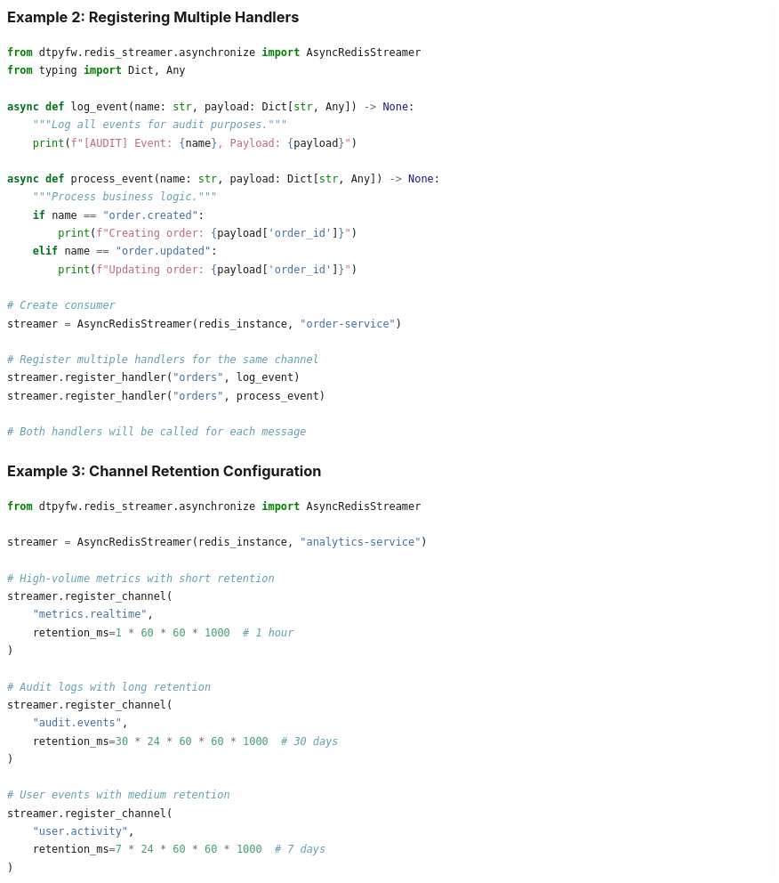 ### Example 2: Registering Multiple Handlers

```python
from dtpyfw.redis_streamer.asynchronize import AsyncRedisStreamer
from typing import Dict, Any

async def log_event(name: str, payload: Dict[str, Any]) -> None:
    """Log all events for audit purposes."""
    print(f"[AUDIT] Event: {name}, Payload: {payload}")

async def process_event(name: str, payload: Dict[str, Any]) -> None:
    """Process business logic."""
    if name == "order.created":
        print(f"Creating order: {payload['order_id']}")
    elif name == "order.updated":
        print(f"Updating order: {payload['order_id']}")

# Create consumer
streamer = AsyncRedisStreamer(redis_instance, "order-service")

# Register multiple handlers for the same channel
streamer.register_handler("orders", log_event)
streamer.register_handler("orders", process_event)

# Both handlers will be called for each message
```

### Example 3: Channel Retention Configuration

```python
from dtpyfw.redis_streamer.asynchronize import AsyncRedisStreamer

streamer = AsyncRedisStreamer(redis_instance, "analytics-service")

# High-volume metrics with short retention
streamer.register_channel(
    "metrics.realtime",
    retention_ms=1 * 60 * 60 * 1000  # 1 hour
)

# Audit logs with long retention
streamer.register_channel(
    "audit.events",
    retention_ms=30 * 24 * 60 * 60 * 1000  # 30 days
)

# User events with medium retention
streamer.register_channel(
    "user.activity",
    retention_ms=7 * 24 * 60 * 60 * 1000  # 7 days
)
```
